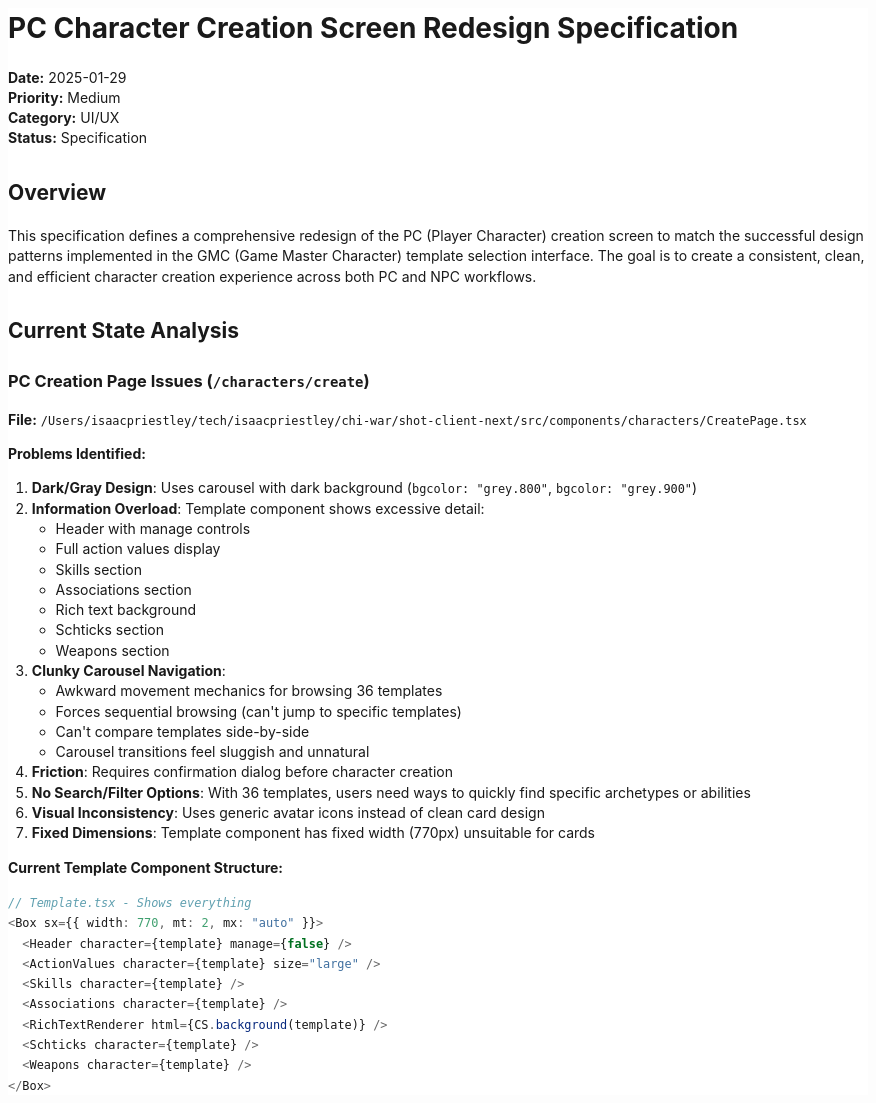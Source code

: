 # PC Character Creation Screen Redesign Specification

**Date:** 2025-01-29  
**Priority:** Medium  
**Category:** UI/UX  
**Status:** Specification  

## Overview

This specification defines a comprehensive redesign of the PC (Player Character) creation screen to match the successful design patterns implemented in the GMC (Game Master Character) template selection interface. The goal is to create a consistent, clean, and efficient character creation experience across both PC and NPC workflows.

## Current State Analysis

### PC Creation Page Issues (`/characters/create`)

**File:** `/Users/isaacpriestley/tech/isaacpriestley/chi-war/shot-client-next/src/components/characters/CreatePage.tsx`

**Problems Identified:**

1. **Dark/Gray Design**: Uses carousel with dark background (`bgcolor: "grey.800"`, `bgcolor: "grey.900"`)
2. **Information Overload**: Template component shows excessive detail:
   - Header with manage controls
   - Full action values display
   - Skills section
   - Associations section  
   - Rich text background
   - Schticks section
   - Weapons section
3. **Clunky Carousel Navigation**: 
   - Awkward movement mechanics for browsing 36 templates
   - Forces sequential browsing (can't jump to specific templates)
   - Can't compare templates side-by-side
   - Carousel transitions feel sluggish and unnatural
4. **Friction**: Requires confirmation dialog before character creation
5. **No Search/Filter Options**: With 36 templates, users need ways to quickly find specific archetypes or abilities
5. **Visual Inconsistency**: Uses generic avatar icons instead of clean card design
6. **Fixed Dimensions**: Template component has fixed width (770px) unsuitable for cards

**Current Template Component Structure:**
```typescript
// Template.tsx - Shows everything
<Box sx={{ width: 770, mt: 2, mx: "auto" }}>
  <Header character={template} manage={false} />
  <ActionValues character={template} size="large" />
  <Skills character={template} />
  <Associations character={template} />
  <RichTextRenderer html={CS.background(template)} />
  <Schticks character={template} />
  <Weapons character={template} />
</Box>
```
